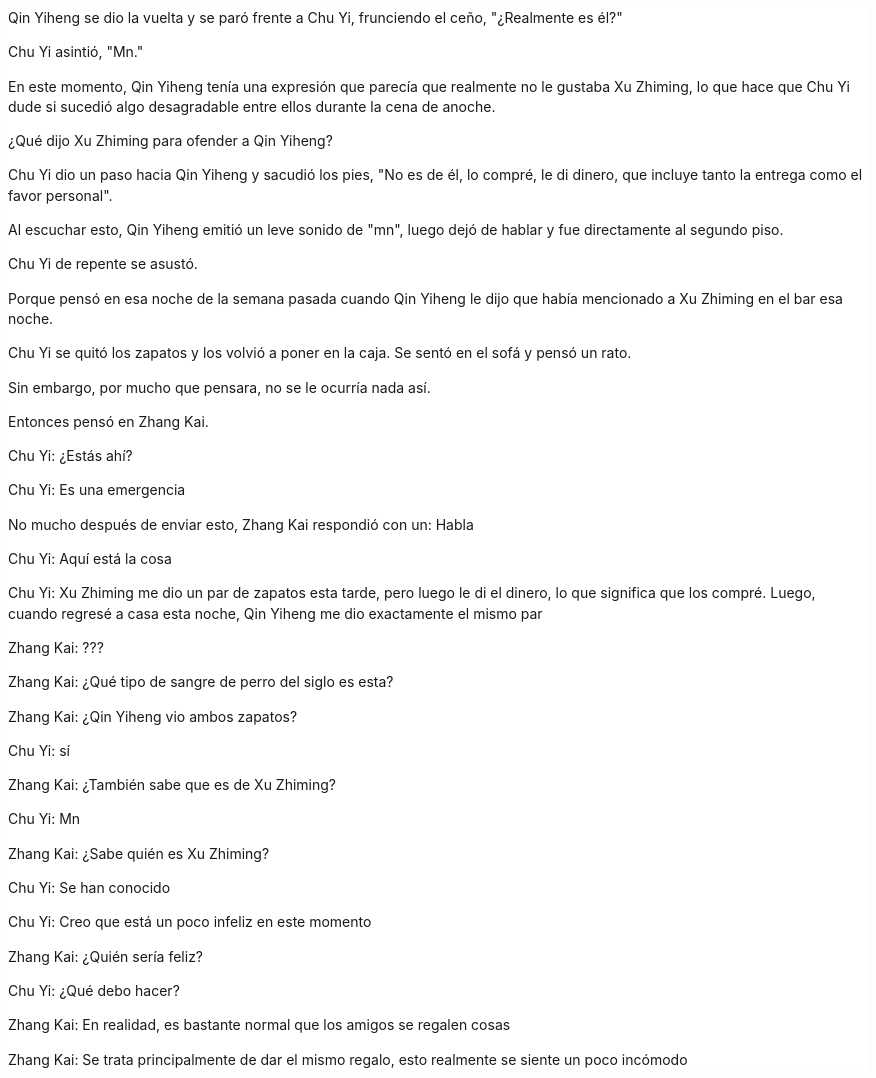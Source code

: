 Qin Yiheng se dio la vuelta y se paró frente a Chu Yi, frunciendo el ceño, "¿Realmente es él?"

Chu Yi asintió, "Mn."

En este momento, Qin Yiheng tenía una expresión que parecía que realmente no le gustaba Xu Zhiming, lo que hace que Chu Yi dude si sucedió algo desagradable entre ellos durante la cena de anoche.

¿Qué dijo Xu Zhiming para ofender a Qin Yiheng?

Chu Yi dio un paso hacia Qin Yiheng y sacudió los pies, "No es de él, lo compré, le di dinero, que incluye tanto la entrega como el favor personal".

Al escuchar esto, Qin Yiheng emitió un leve sonido de "mn", luego dejó de hablar y fue directamente al segundo piso.

Chu Yi de repente se asustó.

Porque pensó en esa noche de la semana pasada cuando Qin Yiheng le dijo que había mencionado a Xu Zhiming en el bar esa noche.

Chu Yi se quitó los zapatos y los volvió a poner en la caja. Se sentó en el sofá y pensó un rato.

Sin embargo, por mucho que pensara, no se le ocurría nada así.

Entonces pensó en Zhang Kai.

Chu Yi: ¿Estás ahí?

Chu Yi: Es una emergencia

No mucho después de enviar esto, Zhang Kai respondió con un: Habla

Chu Yi: Aquí está la cosa

Chu Yi: Xu Zhiming me dio un par de zapatos esta tarde, pero luego le di el dinero, lo que significa que los compré. Luego, cuando regresé a casa esta noche, Qin Yiheng me dio exactamente el mismo par

Zhang Kai: ???

Zhang Kai: ¿Qué tipo de sangre de perro del siglo es esta?

Zhang Kai: ¿Qin Yiheng vio ambos zapatos?

Chu Yi: sí

Zhang Kai: ¿También sabe que es de Xu Zhiming?

Chu Yi: Mn

Zhang Kai: ¿Sabe quién es Xu Zhiming?

Chu Yi: Se han conocido

Chu Yi: Creo que está un poco infeliz en este momento

Zhang Kai: ¿Quién sería feliz?

Chu Yi: ¿Qué debo hacer?

Zhang Kai: En realidad, es bastante normal que los amigos se regalen cosas

Zhang Kai: Se trata principalmente de dar el mismo regalo, esto realmente se siente un poco incómodo
